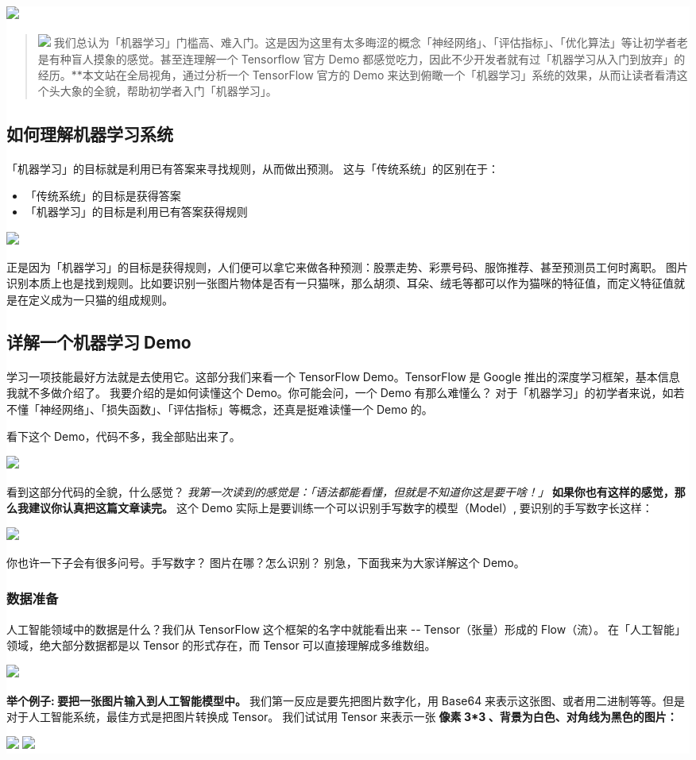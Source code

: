 ![](https://chendongze.oss-cn-shanghai.aliyuncs.com/ipic/31hy7.png)

>![](https://chendongze.oss-cn-shanghai.aliyuncs.com/ipic/e36du.png)
>  我们总认为「机器学习」门槛高、难入门。这是因为这里有太多晦涩的概念「神经网络」、「评估指标」、「优化算法」等让初学者老是有种盲人摸象的感觉。甚至连理解一个 Tensorflow 官方 Demo 都感觉吃力，因此不少开发者就有过「机器学习从入门到放弃」的经历。**
> ​本文站在全局视角，通过分析一个 TensorFlow 官方的 Demo 来达到俯瞰一个「机器学习」系统的效果，从而让读者看清这个头大象的全貌，帮助初学者入门「机器学习」。

## 如何理解机器学习系统

「机器学习」的目标就是利用已有答案来寻找规则，从而做出预测。
这与「传统系统」的区别在于：
* 「传统系统」的目标是获得答案
* 「机器学习」的目标是利用已有答案获得规则

![](https://chendongze.oss-cn-shanghai.aliyuncs.com/ipic/xvlb9.png)

正是因为「机器学习」的目标是获得规则，人们便可以拿它来做各种预测：股票走势、彩票号码、服饰推荐、甚至预测员工何时离职。
图片识别本质上也是找到规则。比如要识别一张图片物体是否有一只猫咪，那么胡须、耳朵、绒毛等都可以作为猫咪的特征值，而定义特征值就是在定义成为一只猫的组成规则。

## 详解一个机器学习 Demo
学习一项技能最好方法就是去使用它。这部分我们来看一个 TensorFlow Demo。TensorFlow 是 Google 推出的深度学习框架，基本信息我就不多做介绍了。
我要介绍的是如何读懂这个 Demo。你可能会问，一个 Demo 有那么难懂么？
对于「机器学习」的初学者来说，如若不懂「神经网络」、「损失函数」、「评估指标」等概念，还真是挺难读懂一个 Demo 的。

看下这个 Demo，代码不多，我全部贴出来了。

![](https://chendongze.oss-cn-shanghai.aliyuncs.com/ipic/yos4d.png)

看到这部分代码的全貌，什么感觉？
*我第一次读到的感觉是：「语法都能看懂，但就是不知道你这是要干啥！」*
**如果你也有这样的感觉，那么我建议你认真把这篇文章读完。**
这个 Demo 实际上是要训练一个可以识别手写数字的模型（Model）, 要识别的手写数字长这样：

![](https://chendongze.oss-cn-shanghai.aliyuncs.com/ipic/q96fp.png)

你也许一下子会有很多问号。手写数字？ 图片在哪？怎么识别？
别急，下面我来为大家详解这个 Demo。
### 数据准备

人工智能领域中的数据是什么？我们从 TensorFlow 这个框架的名字中就能看出来 --  Tensor（张量）形成的 Flow（流）。
在「人工智能」领域，绝大部分数据都是以 Tensor 的形式存在，而 Tensor 可以直接理解成多维数组。

![](https://chendongze.oss-cn-shanghai.aliyuncs.com/ipic/ptrk7.png)

**举个例子:  要把一张图片输入到人工智能模型中。**
我们第一反应是要先把图片数字化，用 Base64 来表示这张图、或者用二进制等等。但是对于人工智能系统，最佳方式是把图片转换成 Tensor。
我们试试用 Tensor 来表示一张 **像素 3*3 、背景为白色、对角线为黑色的图片：**

![](https://chendongze.oss-cn-shanghai.aliyuncs.com/ipic/a7eo6.png)
![](https://chendongze.oss-cn-shanghai.aliyuncs.com/ipic/yracx.png)
